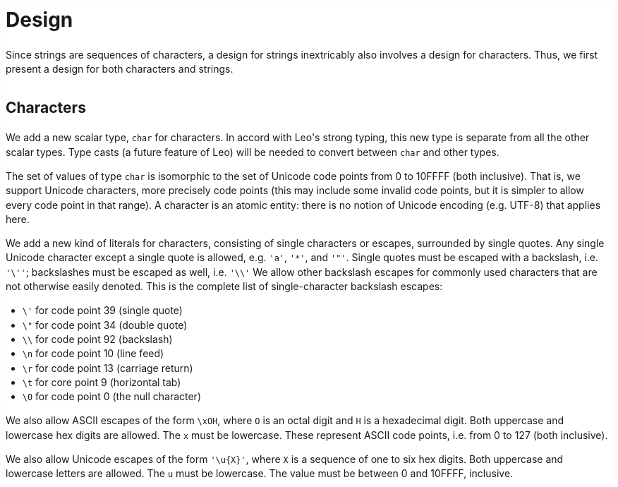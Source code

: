 # Design

Since strings are sequences of characters,
a design for strings inextricably also involves a design for characters.
Thus, we first present a design for both characters and strings.

## Characters

We add a new scalar type, `char` for characters.
In accord with Leo's strong typing,
this new type is separate from all the other scalar types.
Type casts (a future feature of Leo) will be needed
to convert between `char` and other types.

The set of values of type `char` is isomorphic to
the set of Unicode code points from 0 to 10FFFF (both inclusive).
That is, we support Unicode characters, more precisely code points
(this may include some invalid code points,
but it is simpler to allow every code point in that range).
A character is an atomic entity:
there is no notion of Unicode encoding (e.g. UTF-8) that applies here.

We add a new kind of literals for characters,
consisting of single characters or escapes,
surrounded by single quotes.
Any single Unicode character except a single quote is allowed,
e.g. `'a'`, `'*'`, and `'"'`.
Single quotes must be escaped with a backslash, i.e. `'\''`;
backslashes must be escaped as well, i.e. `'\\'`
We allow other backslash escapes
for commonly used characters that are not otherwise easily denoted.
This is the complete list of single-character backslash escapes:
* `\'` for code point 39 (single quote)
* `\"` for code point 34 (double quote)
* `\\` for code point 92 (backslash)
* `\n` for code point 10 (line feed)
* `\r` for code point 13 (carriage return)
* `\t` for core point 9 (horizontal tab)
* `\0` for code point 0 (the null character)

We also allow ASCII escapes of the form `\xOH`,
where `O` is an octal digit and `H` is a hexadecimal digit.
Both uppercase and lowercase hex digits are allowed.
The `x` must be lowercase.
These represent ASCII code points, i.e. from 0 to 127 (both inclusive).

We also allow Unicode escapes of the form `'\u{X}'`,
where `X` is a sequence of one to six hex digits.
Both uppercase and lowercase letters are allowed.
The `u` must be lowercase.
The value must be between 0 and 10FFFF, inclusive.
